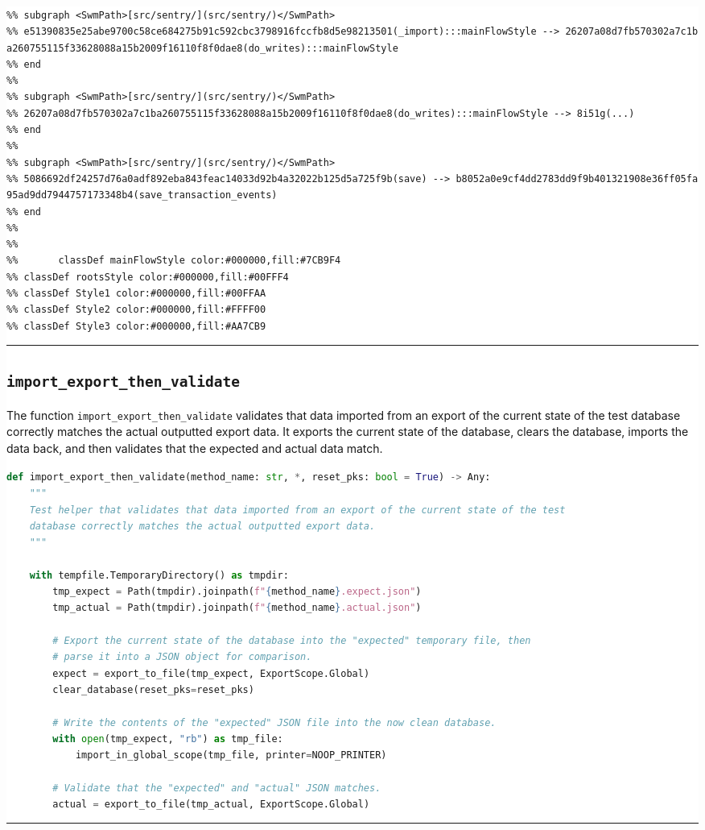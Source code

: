 ```mermaid
%% subgraph <SwmPath>[src/sentry/](src/sentry/)</SwmPath>
%% e51390835e25abe9700c58ce684275b91c592cbc3798916fccfb8d5e98213501(_import):::mainFlowStyle --> 26207a08d7fb570302a7c1ba260755115f33628088a15b2009f16110f8f0dae8(do_writes):::mainFlowStyle
%% end
%% 
%% subgraph <SwmPath>[src/sentry/](src/sentry/)</SwmPath>
%% 26207a08d7fb570302a7c1ba260755115f33628088a15b2009f16110f8f0dae8(do_writes):::mainFlowStyle --> 8i51g(...)
%% end
%% 
%% subgraph <SwmPath>[src/sentry/](src/sentry/)</SwmPath>
%% 5086692df24257d76a0adf892eba843feac14033d92b4a32022b125d5a725f9b(save) --> b8052a0e9cf4dd2783dd9f9b401321908e36ff05fa95ad9dd7944757173348b4(save_transaction_events)
%% end
%% 
%% 
%%       classDef mainFlowStyle color:#000000,fill:#7CB9F4
%% classDef rootsStyle color:#000000,fill:#00FFF4
%% classDef Style1 color:#000000,fill:#00FFAA
%% classDef Style2 color:#000000,fill:#FFFF00
%% classDef Style3 color:#000000,fill:#AA7CB9
```

<SwmSnippet path="/src/sentry/testutils/helpers/backups.py" line="293">

---

## <SwmToken path="src/sentry/testutils/helpers/backups.py" pos="293:2:2" line-data="def import_export_then_validate(method_name: str, *, reset_pks: bool = True) -&gt; Any:">`import_export_then_validate`</SwmToken>

The function <SwmToken path="src/sentry/testutils/helpers/backups.py" pos="293:2:2" line-data="def import_export_then_validate(method_name: str, *, reset_pks: bool = True) -&gt; Any:">`import_export_then_validate`</SwmToken> validates that data imported from an export of the current state of the test database correctly matches the actual outputted export data. It exports the current state of the database, clears the database, imports the data back, and then validates that the expected and actual data match.

```python
def import_export_then_validate(method_name: str, *, reset_pks: bool = True) -> Any:
    """
    Test helper that validates that data imported from an export of the current state of the test
    database correctly matches the actual outputted export data.
    """

    with tempfile.TemporaryDirectory() as tmpdir:
        tmp_expect = Path(tmpdir).joinpath(f"{method_name}.expect.json")
        tmp_actual = Path(tmpdir).joinpath(f"{method_name}.actual.json")

        # Export the current state of the database into the "expected" temporary file, then
        # parse it into a JSON object for comparison.
        expect = export_to_file(tmp_expect, ExportScope.Global)
        clear_database(reset_pks=reset_pks)

        # Write the contents of the "expected" JSON file into the now clean database.
        with open(tmp_expect, "rb") as tmp_file:
            import_in_global_scope(tmp_file, printer=NOOP_PRINTER)

        # Validate that the "expected" and "actual" JSON matches.
        actual = export_to_file(tmp_actual, ExportScope.Global)
```

---